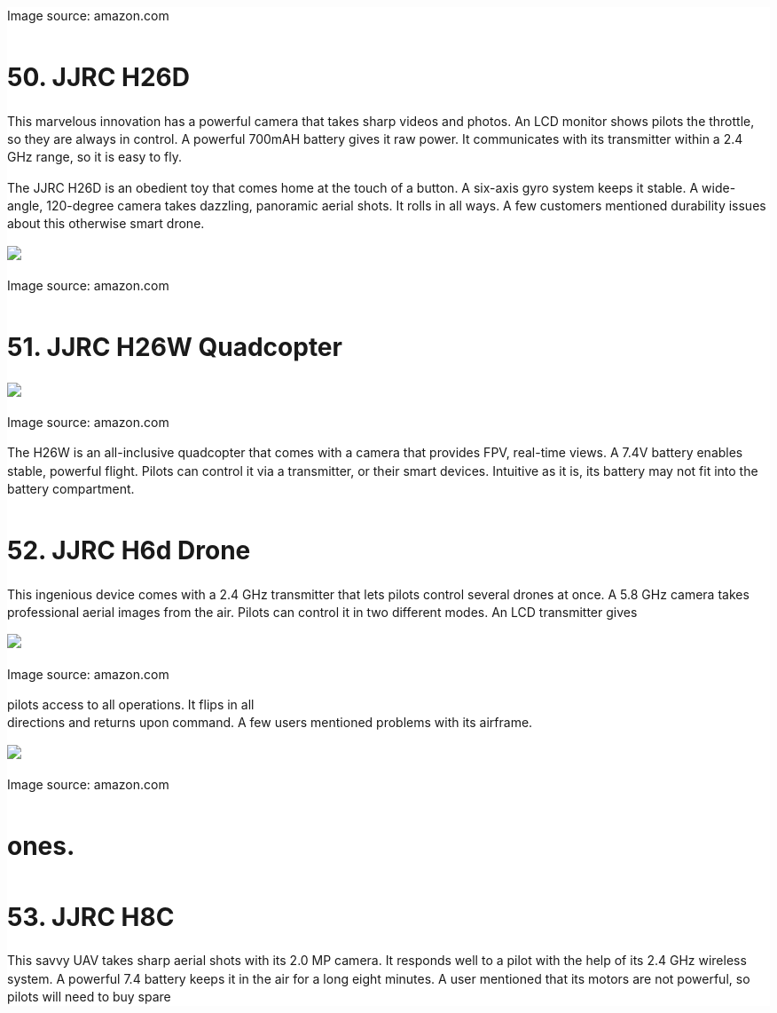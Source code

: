 Image source: amazon.com  

# 50. JJRC H26D  

This marvelous innovation has a powerful camera that takes sharp videos and photos. An LCD monitor shows pilots the throttle, so they are always in control. A powerful 700mAH battery gives it raw power. It communicates with its transmitter within a 2.4 GHz range, so it is easy to fly.  

The JJRC H26D is an obedient toy that comes home at the touch of a button. A six-axis gyro system keeps it stable. A wide-angle, 120-degree camera takes dazzling, panoramic aerial shots. It rolls in all ways. A few customers mentioned durability issues about this otherwise smart drone.  

![](images/f1c663f4562205f6b0807c70f64dd69c1abbd696da6a12b397734f23ada938c2.jpg)  

Image source: amazon.com  

# 51. JJRC H26W Quadcopter  

![](images/a1bc66f45654d13d51ac6ae986a4be5d382f19f2ff7efc462fe91c00e1290118.jpg)  

Image source: amazon.com  

The H26W is an all-inclusive quadcopter that comes with a camera that provides FPV, real-time views. A 7.4V battery enables stable, powerful flight. Pilots can control it via a transmitter, or their smart devices. Intuitive as it is, its battery may not fit into the battery compartment.  

# 52. JJRC H6d Drone  

This ingenious device comes with a 2.4 GHz transmitter that lets pilots control several drones at once. A 5.8 GHz camera takes professional aerial images from the air. Pilots can control it in two different modes. An LCD transmitter gives  

![](images/f99f5a1dcb34a3e3c0085dd9cde9fa0847a1019ef80ebc0827d47a6c706cec03.jpg)  

Image source: amazon.com  

pilots access to all operations. It flips in all   
directions and returns upon command. A few users mentioned problems with its airframe.  

![](images/3b398e8fbf085ed0ffb2485daea0f223f7cacfefdfb0a1fce1bcd2ea4dca60bc.jpg)  

Image source: amazon.com  

# ones.  

# 53. JJRC H8C  

This savvy UAV takes sharp aerial shots with its 2.0 MP camera. It responds well to a pilot with the help of its 2.4 GHz wireless system. A powerful 7.4 battery keeps it in the air for a long eight minutes. A user mentioned that its motors are not powerful, so pilots will need to buy spare  
